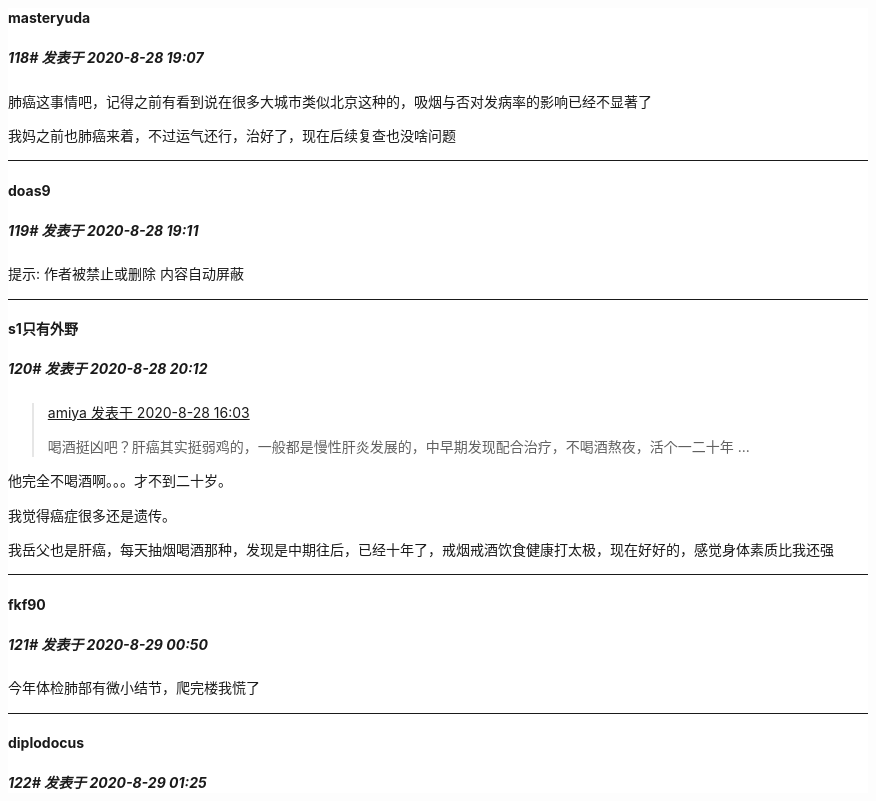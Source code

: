 ####  masteryuda  
##### 118#       发表于 2020-8-28 19:07




肺癌这事情吧，记得之前有看到说在很多大城市类似北京这种的，吸烟与否对发病率的影响已经不显著了


我妈之前也肺癌来着，不过运气还行，治好了，现在后续复查也没啥问题







-----

####  doas9  
##### 119#       发表于 2020-8-28 19:11

提示: 作者被禁止或删除 内容自动屏蔽



-----

####  s1只有外野  
##### 120#       发表于 2020-8-28 20:12



<blockquote><a href="httphttps://bbs.saraba1st.com/2b/forum.php?mod=redirect&amp;goto=findpost&amp;pid=48576085&amp;ptid=1956714" target="_blank">amiya 发表于 2020-8-28 16:03</a>

喝酒挺凶吧？肝癌其实挺弱鸡的，一般都是慢性肝炎发展的，中早期发现配合治疗，不喝酒熬夜，活个一二十年 ...</blockquote>
他完全不喝酒啊。。。才不到二十岁。

我觉得癌症很多还是遗传。

我岳父也是肝癌，每天抽烟喝酒那种，发现是中期往后，已经十年了，戒烟戒酒饮食健康打太极，现在好好的，感觉身体素质比我还强







-----

####  fkf90  
##### 121#       发表于 2020-8-29 00:50




今年体检肺部有微小结节，爬完楼我慌了







-----

####  diplodocus  
##### 122#       发表于 2020-8-29 01:25
